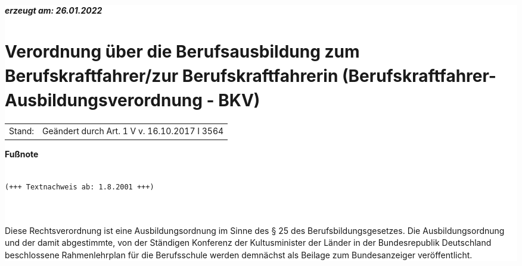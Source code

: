 <td colspan="2">

  
  

##### erzeugt am: 26.01.2022

</td>

</tr>

</table>

<span id="BJNR064200001.html"></span>

# Verordnung über die Berufsausbildung zum Berufskraftfahrer/zur Berufskraftfahrerin (Berufskraftfahrer-Ausbildungsverordnung - BKV)

<div>

<div class="jnhtml">

|        |                                              |
| ------ | -------------------------------------------- |
| Stand: | Geändert durch Art. 1 V v. 16.10.2017 I 3564 |

</div>

</div>

<div>

  
**Fußnote**

<div class="jnhtml">

<div>

<div class="jurAbsatz">

  

``` 
 
(+++ Textnachweis ab: 1.8.2001 +++)

 
```

Diese Rechtsverordnung ist eine Ausbildungsordnung im Sinne des § 25 des
Berufsbildungsgesetzes. Die Ausbildungsordnung und der damit
abgestimmte, von der Ständigen Konferenz der Kultusminister der Länder
in der Bundesrepublik Deutschland beschlossene Rahmenlehrplan für die
Berufsschule werden demnächst als Beilage zum Bundesanzeiger
veröffentlicht.

</div>

</div>
